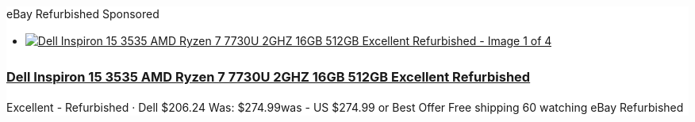 eBay Refurbished
Sponsored
  * [![Dell Inspiron 15 3535 AMD Ryzen 7 7730U 2GHZ 16GB 512GB Excellent Refurbished - Image 1 of 4](https://ir.ebaystatic.com/cr/v/c1/s_1x2.gif)](<https://www.ebay.com/itm/226482722632?itmmeta=01JHPGCX9TYNTJ9ZEPV8QB4768&hash=item34bb6c1748:g:Zf8AAOSwkEpnUhs7&itmprp=enc%3AAQAJAAAAwCodCO1vSDjg2xNOt8By6oDFejWogv5aVyE75CVWJJ96AuhrVO0r2XkvEZT0KSjihbwuLwec3oN%2BoRjQj3qNm2Rus1Wah6jcfWdCQWIimDEH2mdkB4I5f0ibWKxhz5%2FOfHy9dnA%2BDgWRzgP1WkgIM4rv8NPxL7Re7ogCwL5VoB83%2BQoGag3mcWx65n07cdFI3DoAOICl6uzOqSthspbtusdANA%2BOJbbRFWM9KcE0UTn6Apvy%2ByU7EH9qoyJOuN712Q%3D%3D%7Ctkp%3ABk9SR4bVs9CNZQ>)
### [Dell Inspiron 15 3535 AMD Ryzen 7 7730U 2GHZ 16GB 512GB Excellent Refurbished](<https://www.ebay.com/itm/226482722632?itmmeta=01JHPGCX9TYNTJ9ZEPV8QB4768&hash=item34bb6c1748:g:Zf8AAOSwkEpnUhs7&itmprp=enc%3AAQAJAAAAwCodCO1vSDjg2xNOt8By6oDFejWogv5aVyE75CVWJJ96AuhrVO0r2XkvEZT0KSjihbwuLwec3oN%2BoRjQj3qNm2Rus1Wah6jcfWdCQWIimDEH2mdkB4I5f0ibWKxhz5%2FOfHy9dnA%2BDgWRzgP1WkgIM4rv8NPxL7Re7ogCwL5VoB83%2BQoGag3mcWx65n07cdFI3DoAOICl6uzOqSthspbtusdANA%2BOJbbRFWM9KcE0UTn6Apvy%2ByU7EH9qoyJOuN712Q%3D%3D%7Ctkp%3ABk9SR4bVs9CNZQ>)
Excellent - Refurbished · Dell
$206.24
Was: $274.99was - US $274.99
or Best Offer
Free shipping
60 watching
eBay Refurbished
